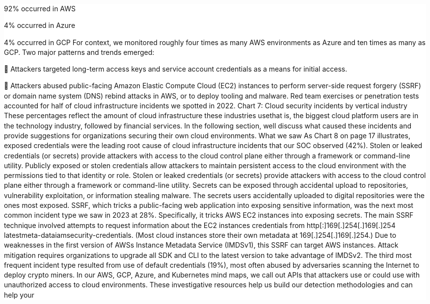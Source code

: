 92% occurred in AWS

4% occurred in Azure

4% occurred in GCP For context, we monitored roughly four times as 
many AWS environments as Azure and ten times 
as many as GCP. Two major patterns and trends emerged:


Attackers targeted long\-term access keys and 
service account credentials as a means for 
initial access.


Attackers abused public\-facing Amazon 
Elastic Compute Cloud (EC2\) instances to 
perform server\-side request forgery (SSRF) or 
domain name system (DNS) rebind attacks in 
AWS, or to deploy tooling and malware. Red team exercises or penetration tests 
accounted for half of cloud infrastructure 
incidents we spotted in 2022\.
Chart 7: Cloud security incidents by vertical industry
These percentages reflect the amount of cloud infrastructure 
these industries usethat is, the biggest cloud platform users 
are in the technology industry, followed by financial services. 
In the following section, well discuss what caused these 
incidents and provide suggestions for organizations securing 
their own cloud environments.
What we saw
As Chart 8 on page 17 illustrates, exposed credentials were 
the leading root cause of cloud infrastructure incidents that 
our SOC observed (42%). Stolen or leaked credentials (or 
secrets) provide attackers with access to the cloud control 
plane either through a framework or command\-line utility. 
Publicly exposed or stolen credentials allow attackers to 
maintain persistent access to the cloud environment with the 
permissions tied to that identity or role.
Stolen or leaked credentials (or secrets) 
provide attackers with access to the cloud 
control plane either through a framework or 
command\-line utility.
Secrets can be exposed through accidental upload to 
repositories, vulnerability exploitation, or information stealing 
malware. The secrets users accidentally uploaded to digital 
repositories were the ones most exposed.
SSRF, which tricks a public\-facing web application into 
exposing sensitive information, was the next most common 
incident type we saw in 2023 at 28%. Specifically, it tricks 
AWS EC2 instances into exposing secrets. The main SSRF 
technique involved attempts to request information about the 
EC2 instances credentials from http\[:]169\[.]254\[.]169\[.]254
latestmeta\-dataiamsecurity\-credentials. (Most cloud 
instances store their own metadata at 169\[.]254\[.]169\[.]254\.)
Due to weaknesses in the first version of AWSs Instance 
Metadata Service (IMDSv1\), this SSRF can target AWS 
instances. Attack mitigation requires organizations to upgrade 
all SDK and CLI to the latest version to take advantage 
of IMDSv2\.
The third most frequent incident type resulted from use of 
default credentials (19%), most often abused by adversaries 
scanning the Internet to deploy crypto miners.
In our AWS, GCP, Azure, and Kubernetes mind maps, we call 
out APIs that attackers use or could use with unauthorized 
access to cloud environments. These investigative resources 
help us build our detection methodologies and can help your 